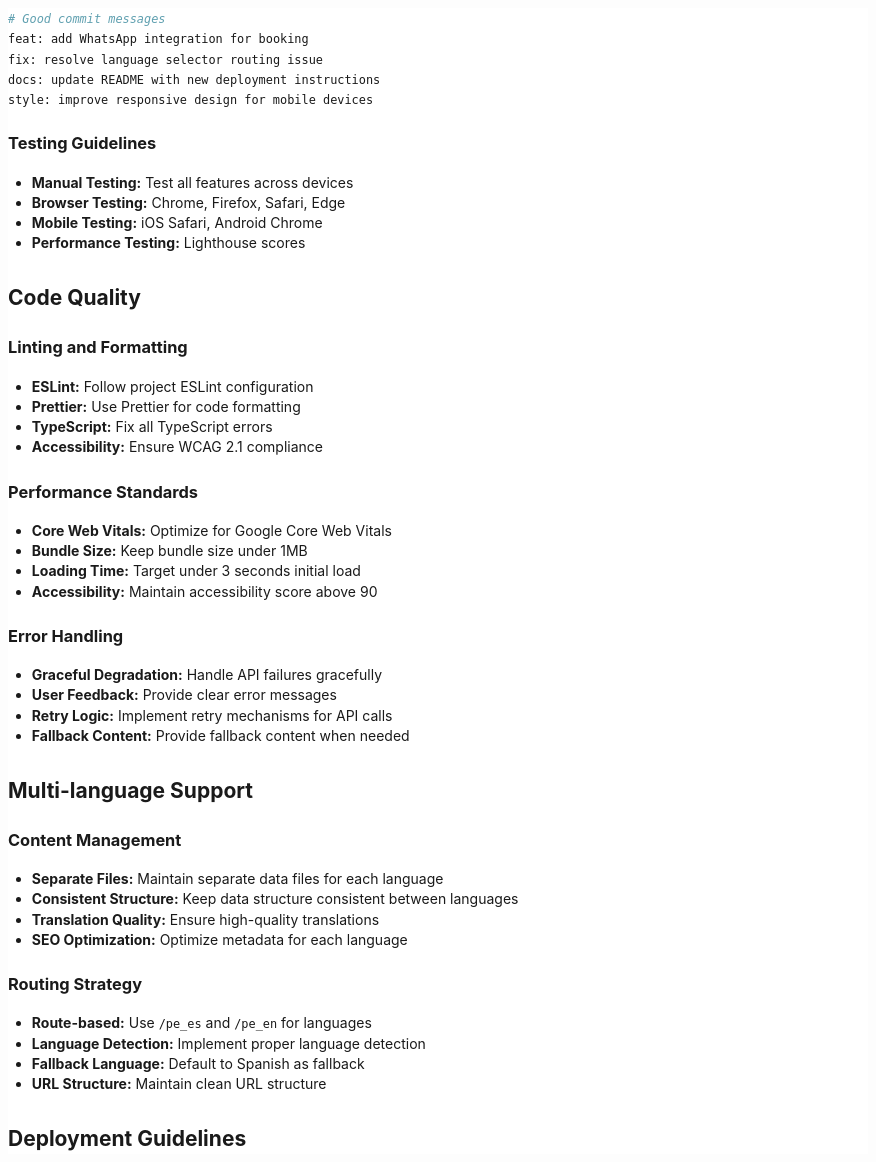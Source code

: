 ```bash
# Good commit messages
feat: add WhatsApp integration for booking
fix: resolve language selector routing issue
docs: update README with new deployment instructions
style: improve responsive design for mobile devices
```

### Testing Guidelines
- **Manual Testing:** Test all features across devices
- **Browser Testing:** Chrome, Firefox, Safari, Edge
- **Mobile Testing:** iOS Safari, Android Chrome
- **Performance Testing:** Lighthouse scores

## Code Quality

### Linting and Formatting
- **ESLint:** Follow project ESLint configuration
- **Prettier:** Use Prettier for code formatting
- **TypeScript:** Fix all TypeScript errors
- **Accessibility:** Ensure WCAG 2.1 compliance

### Performance Standards
- **Core Web Vitals:** Optimize for Google Core Web Vitals
- **Bundle Size:** Keep bundle size under 1MB
- **Loading Time:** Target under 3 seconds initial load
- **Accessibility:** Maintain accessibility score above 90

### Error Handling
- **Graceful Degradation:** Handle API failures gracefully
- **User Feedback:** Provide clear error messages
- **Retry Logic:** Implement retry mechanisms for API calls
- **Fallback Content:** Provide fallback content when needed

## Multi-language Support

### Content Management
- **Separate Files:** Maintain separate data files for each language
- **Consistent Structure:** Keep data structure consistent between languages
- **Translation Quality:** Ensure high-quality translations
- **SEO Optimization:** Optimize metadata for each language

### Routing Strategy
- **Route-based:** Use `/pe_es` and `/pe_en` for languages
- **Language Detection:** Implement proper language detection
- **Fallback Language:** Default to Spanish as fallback
- **URL Structure:** Maintain clean URL structure

## Deployment Guidelines
